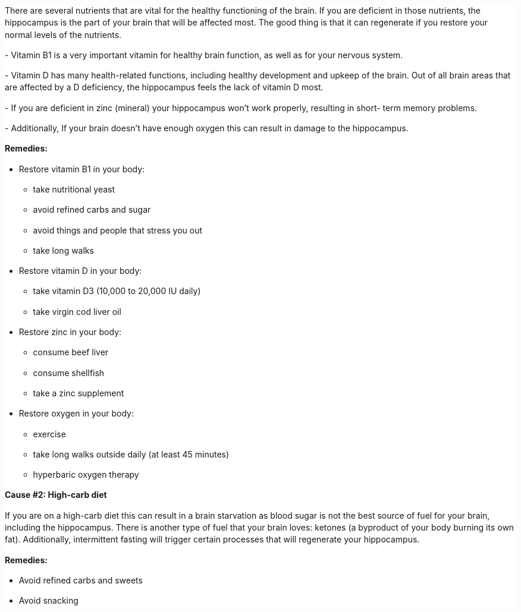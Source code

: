 There are several nutrients that are vital for the healthy functioning of the brain. If you are deficient in those nutrients, the hippocampus is the part of your brain that will be affected most. The good thing is that it can regenerate if you restore your normal levels of the nutrients.

\- Vitamin B1 is a very important vitamin for healthy brain function, as well as for your nervous system.

\- Vitamin D has many health-related functions, including healthy development and upkeep of the brain. Out of all brain areas that are affected by a D deficiency, the hippocampus feels the lack of vitamin D most.

\- If you are deficient in zinc (mineral) your hippocampus won’t work properly, resulting in short- term memory problems.

\- Additionally, If your brain doesn’t have enough oxygen this can result in damage to the hippocampus.

**Remedies:**

- Restore vitamin B1 in your body:

    - take nutritional yeast

    - avoid refined carbs and sugar

    - avoid things and people that stress you out

    - take long walks

- Restore vitamin D in your body:

    - take vitamin D3 (10,000 to 20,000 IU daily)

    - take virgin cod liver oil

- Restore zinc in your body:

    - consume beef liver

    - consume shellfish

    - take a zinc supplement

- Restore oxygen in your body:

    - exercise

    - take long walks outside daily (at least 45 minutes)

    - hyperbaric oxygen therapy

**Cause #2: High-carb diet**

If you are on a high-carb diet this can result in a brain starvation as blood sugar is not the best source of fuel for your brain, including the hippocampus. There is another type of fuel that your brain loves: ketones (a byproduct of your body burning its own fat). Additionally, intermittent fasting will trigger certain processes that will regenerate your hippocampus.

**Remedies:**

- Avoid refined carbs and sweets

- Avoid snacking
